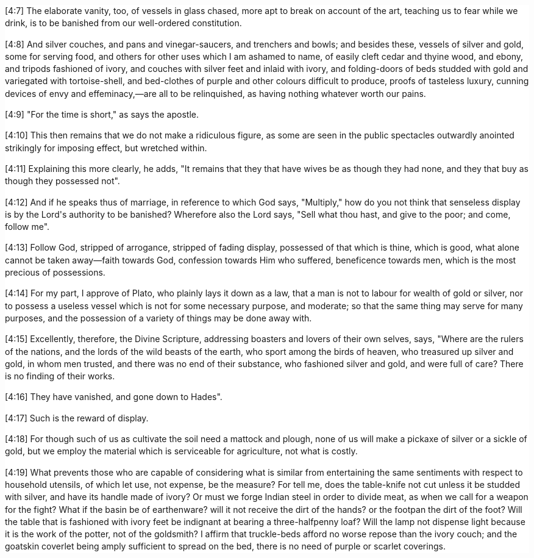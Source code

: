 [4:7] The elaborate vanity, too, of vessels in glass chased, more apt to break on account of the art, teaching us to fear while we drink, is to be banished from our well-ordered constitution.

[4:8] And silver couches, and pans and vinegar-saucers, and trenchers and bowls; and besides these, vessels of silver and gold, some for serving food, and others for other uses which I am ashamed to name, of easily cleft cedar and thyine wood, and ebony, and tripods fashioned of ivory, and couches with silver feet and inlaid with ivory, and folding-doors of beds studded with gold and variegated with tortoise-shell, and bed-clothes of purple and other colours difficult to produce, proofs of tasteless luxury, cunning devices of envy and effeminacy,—are all to be relinquished, as having nothing whatever worth our pains.

[4:9] "For the time is short," as says the apostle.

[4:10] This then remains that we do not make a ridiculous figure, as some are seen in the public spectacles outwardly anointed strikingly for imposing effect, but wretched within.

[4:11] Explaining this more clearly, he adds, "It remains that they that have wives be as though they had none, and they that buy as though they possessed not".

[4:12] And if he speaks thus of marriage, in reference to which God says, "Multiply," how do you not think that senseless display is by the Lord's authority to be banished? Wherefore also the Lord says, "Sell what thou hast, and give to the poor; and come, follow me".

[4:13] Follow God, stripped of arrogance, stripped of fading display, possessed of that which is thine, which is good, what alone cannot be taken away—faith towards God, confession towards Him who suffered, beneficence towards men, which is the most precious of possessions.

[4:14] For my part, I approve of Plato, who plainly lays it down as a law, that a man is not to labour for wealth of gold or silver, nor to possess a useless vessel which is not for some necessary purpose, and moderate; so that the same thing may serve for many purposes, and the possession of a variety of things may be done away with.

[4:15] Excellently, therefore, the Divine Scripture, addressing boasters and lovers of their own selves, says, "Where are the rulers of the nations, and the lords of the wild beasts of the earth, who sport among the birds of heaven, who treasured up silver and gold, in whom men trusted, and there was no end of their substance, who fashioned silver and gold, and were full of care? There is no finding of their works.

[4:16] They have vanished, and gone down to Hades".

[4:17] Such is the reward of display.

[4:18] For though such of us as cultivate the soil need a mattock and plough, none of us will make a pickaxe of silver or a sickle of gold, but we employ the material which is serviceable for agriculture, not what is costly.

[4:19] What prevents those who are capable of considering what is similar from entertaining the same sentiments with respect to household utensils, of which let use, not expense, be the measure? For tell me, does the table-knife not cut unless it be studded with silver, and have its handle made of ivory? Or must we forge Indian steel in order to divide meat, as when we call for a weapon for the fight? What if the basin be of earthenware? will it not receive the dirt of the hands? or the footpan the dirt of the foot? Will the table that is fashioned with ivory feet be indignant at bearing a three-halfpenny loaf? Will the lamp not dispense light because it is the work of the potter, not of the goldsmith? I affirm that truckle-beds afford no worse repose than the ivory couch; and the goatskin coverlet being amply sufficient to spread on the bed, there is no need of purple or scarlet coverings.
